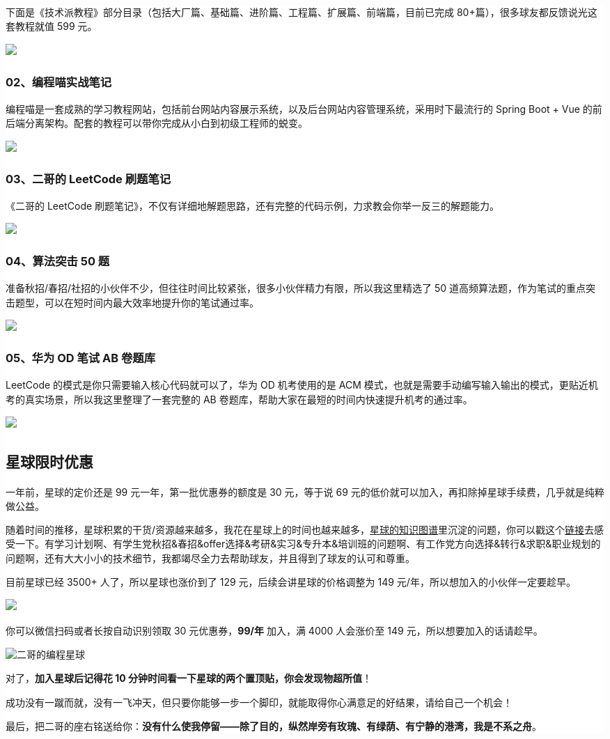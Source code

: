 下面是《技术派教程》部分目录（包括大厂篇、基础篇、进阶篇、工程篇、扩展篇、前端篇，目前已完成 80+篇），很多球友都反馈说光这套教程就值 599 元。

![](https://cdn.tobebetterjavaer.com/paicoding/acdb224f141042a6c1c3990c794f7048.png)

### 02、编程喵实战笔记

编程喵是一套成熟的学习教程网站，包括前台网站内容展示系统，以及后台网站内容管理系统，采用时下最流行的 Spring Boot + Vue 的前后端分离架构。配套的教程可以带你完成从小白到初级工程师的蜕变。


![](https://cdn.tobebetterjavaer.com/paicoding/3e64d96c828c65af6f2b6ea3c8be4b4c.png)


### 03、二哥的 LeetCode 刷题笔记

《二哥的 LeetCode 刷题笔记》，不仅有详细地解题思路，还有完整的代码示例，力求教会你举一反三的解题能力。

![](https://cdn.tobebetterjavaer.com/paicoding/65f3dde54f15962b51f5ea4c1ecfea65.png)

### 04、算法突击 50 题

准备秋招/春招/社招的小伙伴不少，但往往时间比较紧张，很多小伙伴精力有限，所以我这里精选了 50 道高频算法题，作为笔试的重点突击题型，可以在短时间内最大效率地提升你的笔试通过率。


![](https://cdn.tobebetterjavaer.com/paicoding/2cc34d528c2cddc50f768f1a0774ed59.png)


### 05、华为 OD 笔试 AB 卷题库

LeetCode 的模式是你只需要输入核心代码就可以了，华为 OD 机考使用的是 ACM 模式，也就是需要手动编写输入输出的模式，更贴近机考的真实场景，所以我这里整理了一套完整的 AB 卷题库，帮助大家在最短的时间内快速提升机考的通过率。

![](https://cdn.tobebetterjavaer.com/paicoding/cb1f91b3dd7397052c5e93dba914e140.png)

## 星球限时优惠

一年前，星球的定价还是 99 元一年，第一批优惠券的额度是 30 元，等于说 69 元的低价就可以加入，再扣除掉星球手续费，几乎就是纯粹做公益。

随着时间的推移，星球积累的干货/资源越来越多，我花在星球上的时间也越来越多，[星球的知识图谱](https://mp.weixin.qq.com/s/-NvJWJD_kZVzTHWN3sPP7Q)里沉淀的问题，你可以戳这个[链接](https://javabetter.cn/zhishixingqiu/map.html)去感受一下。有学习计划啊、有学生党秋招&春招&offer选择&考研&实习&专升本&培训班的问题啊、有工作党方向选择&转行&求职&职业规划的问题啊，还有大大小小的技术细节，我都竭尽全力去帮助球友，并且得到了球友的认可和尊重。

目前星球已经 3500+ 人了，所以星球也涨价到了 129 元，后续会讲星球的价格调整为 149 元/年，所以想加入的小伙伴一定要趁早。

![](https://cdn.tobebetterjavaer.com/stutymore/readme-20230904114419.png)

你可以微信扫码或者长按自动识别领取 30 元优惠券，**99/年** 加入，满 4000 人会涨价至 149 元，所以想要加入的话请趁早。

<img src="https://cdn.tobebetterjavaer.com/stutymore/readme-20230411114734.png" title="二哥的编程星球" width="300" />

对了，**加入星球后记得花 10 分钟时间看一下星球的两个置顶贴，你会发现物超所值**！

成功没有一蹴而就，没有一飞冲天，但只要你能够一步一个脚印，就能取得你心满意足的好结果，请给自己一个机会！

最后，把二哥的座右铭送给你：**没有什么使我停留——除了目的，纵然岸旁有玫瑰、有绿荫、有宁静的港湾，我是不系之舟**。
